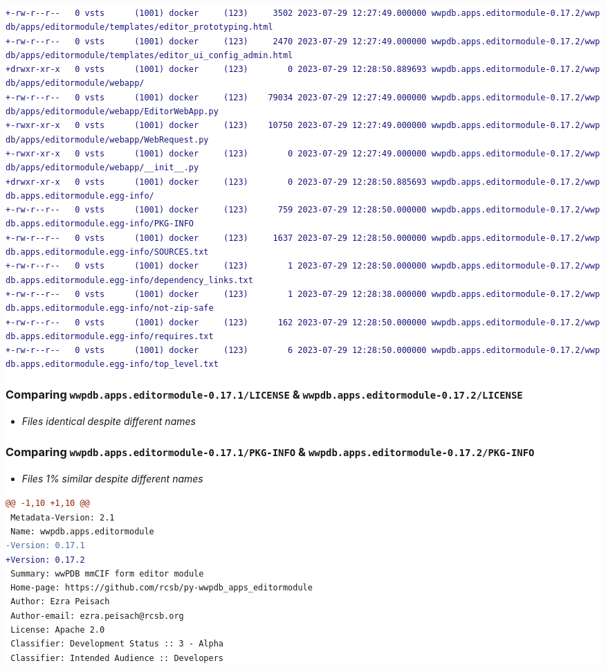 ```diff
+-rw-r--r--   0 vsts      (1001) docker     (123)     3502 2023-07-29 12:27:49.000000 wwpdb.apps.editormodule-0.17.2/wwpdb/apps/editormodule/templates/editor_prototyping.html
+-rw-r--r--   0 vsts      (1001) docker     (123)     2470 2023-07-29 12:27:49.000000 wwpdb.apps.editormodule-0.17.2/wwpdb/apps/editormodule/templates/editor_ui_config_admin.html
+drwxr-xr-x   0 vsts      (1001) docker     (123)        0 2023-07-29 12:28:50.889693 wwpdb.apps.editormodule-0.17.2/wwpdb/apps/editormodule/webapp/
+-rw-r--r--   0 vsts      (1001) docker     (123)    79034 2023-07-29 12:27:49.000000 wwpdb.apps.editormodule-0.17.2/wwpdb/apps/editormodule/webapp/EditorWebApp.py
+-rwxr-xr-x   0 vsts      (1001) docker     (123)    10750 2023-07-29 12:27:49.000000 wwpdb.apps.editormodule-0.17.2/wwpdb/apps/editormodule/webapp/WebRequest.py
+-rwxr-xr-x   0 vsts      (1001) docker     (123)        0 2023-07-29 12:27:49.000000 wwpdb.apps.editormodule-0.17.2/wwpdb/apps/editormodule/webapp/__init__.py
+drwxr-xr-x   0 vsts      (1001) docker     (123)        0 2023-07-29 12:28:50.885693 wwpdb.apps.editormodule-0.17.2/wwpdb.apps.editormodule.egg-info/
+-rw-r--r--   0 vsts      (1001) docker     (123)      759 2023-07-29 12:28:50.000000 wwpdb.apps.editormodule-0.17.2/wwpdb.apps.editormodule.egg-info/PKG-INFO
+-rw-r--r--   0 vsts      (1001) docker     (123)     1637 2023-07-29 12:28:50.000000 wwpdb.apps.editormodule-0.17.2/wwpdb.apps.editormodule.egg-info/SOURCES.txt
+-rw-r--r--   0 vsts      (1001) docker     (123)        1 2023-07-29 12:28:50.000000 wwpdb.apps.editormodule-0.17.2/wwpdb.apps.editormodule.egg-info/dependency_links.txt
+-rw-r--r--   0 vsts      (1001) docker     (123)        1 2023-07-29 12:28:38.000000 wwpdb.apps.editormodule-0.17.2/wwpdb.apps.editormodule.egg-info/not-zip-safe
+-rw-r--r--   0 vsts      (1001) docker     (123)      162 2023-07-29 12:28:50.000000 wwpdb.apps.editormodule-0.17.2/wwpdb.apps.editormodule.egg-info/requires.txt
+-rw-r--r--   0 vsts      (1001) docker     (123)        6 2023-07-29 12:28:50.000000 wwpdb.apps.editormodule-0.17.2/wwpdb.apps.editormodule.egg-info/top_level.txt
```

### Comparing `wwpdb.apps.editormodule-0.17.1/LICENSE` & `wwpdb.apps.editormodule-0.17.2/LICENSE`

 * *Files identical despite different names*

### Comparing `wwpdb.apps.editormodule-0.17.1/PKG-INFO` & `wwpdb.apps.editormodule-0.17.2/PKG-INFO`

 * *Files 1% similar despite different names*

```diff
@@ -1,10 +1,10 @@
 Metadata-Version: 2.1
 Name: wwpdb.apps.editormodule
-Version: 0.17.1
+Version: 0.17.2
 Summary: wwPDB mmCIF form editor module
 Home-page: https://github.com/rcsb/py-wwpdb_apps_editormodule
 Author: Ezra Peisach
 Author-email: ezra.peisach@rcsb.org
 License: Apache 2.0
 Classifier: Development Status :: 3 - Alpha
 Classifier: Intended Audience :: Developers
```

